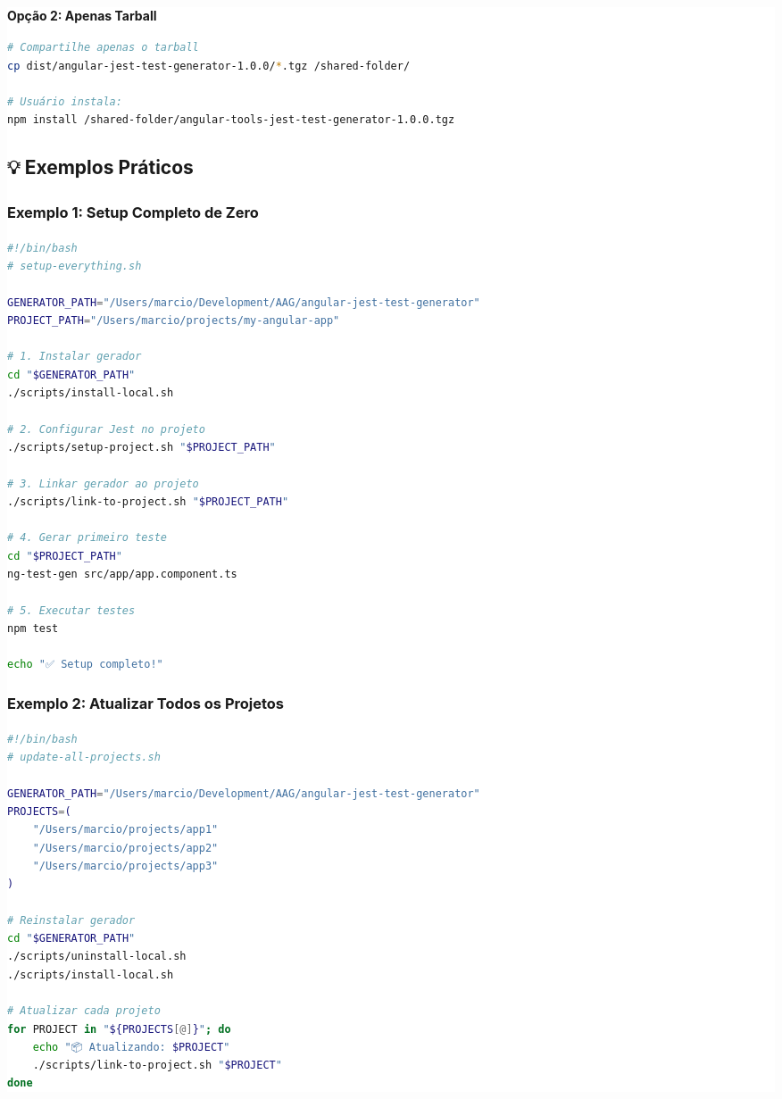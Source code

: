 **Opção 2: Apenas Tarball**
```bash
# Compartilhe apenas o tarball
cp dist/angular-jest-test-generator-1.0.0/*.tgz /shared-folder/

# Usuário instala:
npm install /shared-folder/angular-tools-jest-test-generator-1.0.0.tgz
```

## 💡 Exemplos Práticos

### Exemplo 1: Setup Completo de Zero

```bash
#!/bin/bash
# setup-everything.sh

GENERATOR_PATH="/Users/marcio/Development/AAG/angular-jest-test-generator"
PROJECT_PATH="/Users/marcio/projects/my-angular-app"

# 1. Instalar gerador
cd "$GENERATOR_PATH"
./scripts/install-local.sh

# 2. Configurar Jest no projeto
./scripts/setup-project.sh "$PROJECT_PATH"

# 3. Linkar gerador ao projeto
./scripts/link-to-project.sh "$PROJECT_PATH"

# 4. Gerar primeiro teste
cd "$PROJECT_PATH"
ng-test-gen src/app/app.component.ts

# 5. Executar testes
npm test

echo "✅ Setup completo!"
```

### Exemplo 2: Atualizar Todos os Projetos

```bash
#!/bin/bash
# update-all-projects.sh

GENERATOR_PATH="/Users/marcio/Development/AAG/angular-jest-test-generator"
PROJECTS=(
    "/Users/marcio/projects/app1"
    "/Users/marcio/projects/app2"
    "/Users/marcio/projects/app3"
)

# Reinstalar gerador
cd "$GENERATOR_PATH"
./scripts/uninstall-local.sh
./scripts/install-local.sh

# Atualizar cada projeto
for PROJECT in "${PROJECTS[@]}"; do
    echo "📦 Atualizando: $PROJECT"
    ./scripts/link-to-project.sh "$PROJECT"
done

```